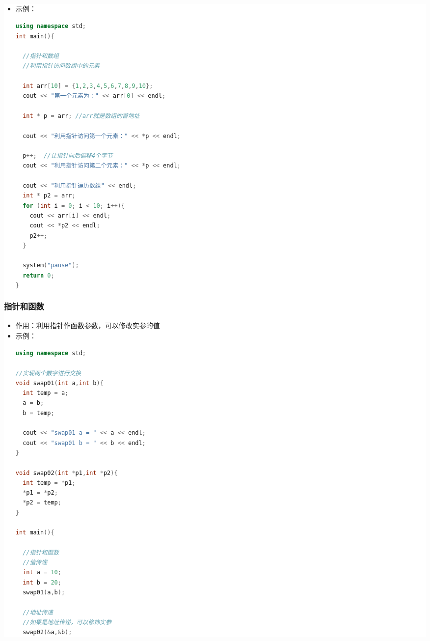 - 示例：
  ```cpp
  using namespace std;
  int main(){

    //指针和数组
    //利用指针访问数组中的元素

    int arr[10] = {1,2,3,4,5,6,7,8,9,10};
    cout << "第一个元素为：" << arr[0] << endl;

    int * p = arr; //arr就是数组的首地址

    cout << "利用指针访问第一个元素：" << *p << endl;

    p++;  //让指针向后偏移4个字节 
    cout << "利用指针访问第二个元素：" << *p << endl;

    cout << "利用指针遍历数组" << endl;
    int * p2 = arr;
    for (int i = 0; i < 10; i++){
      cout << arr[i] << endl;
      cout << *p2 << endl;
      p2++;
    }

    system("pause");
    return 0;
  }
  ```
### 指针和函数
- 作用：利用指针作函数参数，可以修改实参的值
- 示例：
  ```cpp
  using namespace std;

  //实现两个数字进行交换
  void swap01(int a,int b){
    int temp = a;
    a = b;
    b = temp;

    cout << "swap01 a = " << a << endl;
    cout << "swap01 b = " << b << endl;
  }

  void swap02(int *p1,int *p2){
    int temp = *p1;
    *p1 = *p2;
    *p2 = temp;
  }

  int main(){

    //指针和函数
    //值传递
    int a = 10;
    int b = 20;
    swap01(a,b);

    //地址传递
    //如果是地址传递，可以修饰实参
    swap02(&a,&b);   
  ```